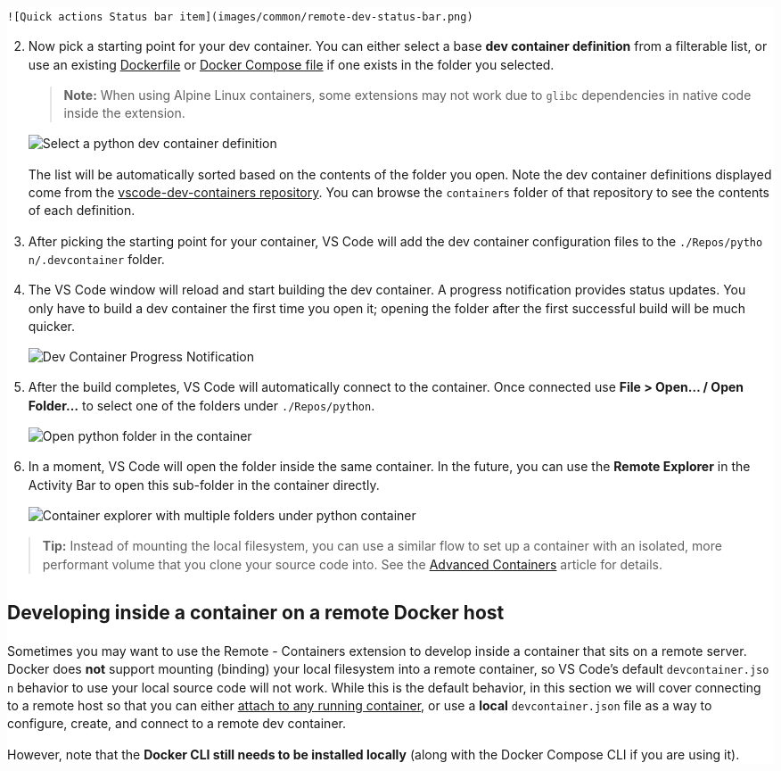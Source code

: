     ![Quick actions Status bar item](images/common/remote-dev-status-bar.png)

2.  Now pick a starting point for your dev container. You can either select a base **dev container definition** from a filterable list, or use an existing [Dockerfile](https://docs.docker.com/engine/reference/builder/) or [Docker Compose file](https://docs.docker.com/compose/compose-file/#compose-file-structure-and-examples) if one exists in the folder you selected.

    > **Note:** When using Alpine Linux containers, some extensions may not work due to `glibc` dependencies in native code inside the extension.

    ![Select a python dev container definition](images/containers/select-dev-container-def-python.png)

    The list will be automatically sorted based on the contents of the folder you open. Note the dev container definitions displayed come from the [vscode-dev-containers repository](https://aka.ms/vscode-dev-containers). You can browse the `containers` folder of that repository to see the contents of each definition.

3.  After picking the starting point for your container, VS Code will add the dev container configuration files to the `./Repos/python/.devcontainer` folder.

4.  The VS Code window will reload and start building the dev container. A progress notification provides status updates. You only have to build a dev container the first time you open it; opening the folder after the first successful build will be much quicker.

    ![Dev Container Progress Notification](images/containers/dev-container-progress.png)

5.  After the build completes, VS Code will automatically connect to the container. Once connected use **File &gt; Open… / Open Folder…** to select one of the folders under `./Repos/python`.

    ![Open python folder in the container](images/containers/open-folder-python.png)

6.  In a moment, VS Code will open the folder inside the same container. In the future, you can use the **Remote Explorer** in the Activity Bar to open this sub-folder in the container directly.

    ![Container explorer with multiple folders under python container](images/containers/containers-explorer-python.png)

> **Tip:** Instead of mounting the local filesystem, you can use a similar flow to set up a container with an isolated, more performant volume that you clone your source code into. See the [Advanced Containers](/docs/remote/containers-advanced.md#use-a-named-volume-for-your-entire-source-tree) article for details.

Developing inside a container on a remote Docker host
-----------------------------------------------------

Sometimes you may want to use the Remote - Containers extension to develop inside a container that sits on a remote server. Docker does **not** support mounting (binding) your local filesystem into a remote container, so VS Code’s default `devcontainer.json` behavior to use your local source code will not work. While this is the default behavior, in this section we will cover connecting to a remote host so that you can either [attach to any running container](/docs/remote/attach-container.md), or use a **local** `devcontainer.json` file as a way to configure, create, and connect to a remote dev container.

However, note that the **Docker CLI still needs to be installed locally** (along with the Docker Compose CLI if you are using it).
